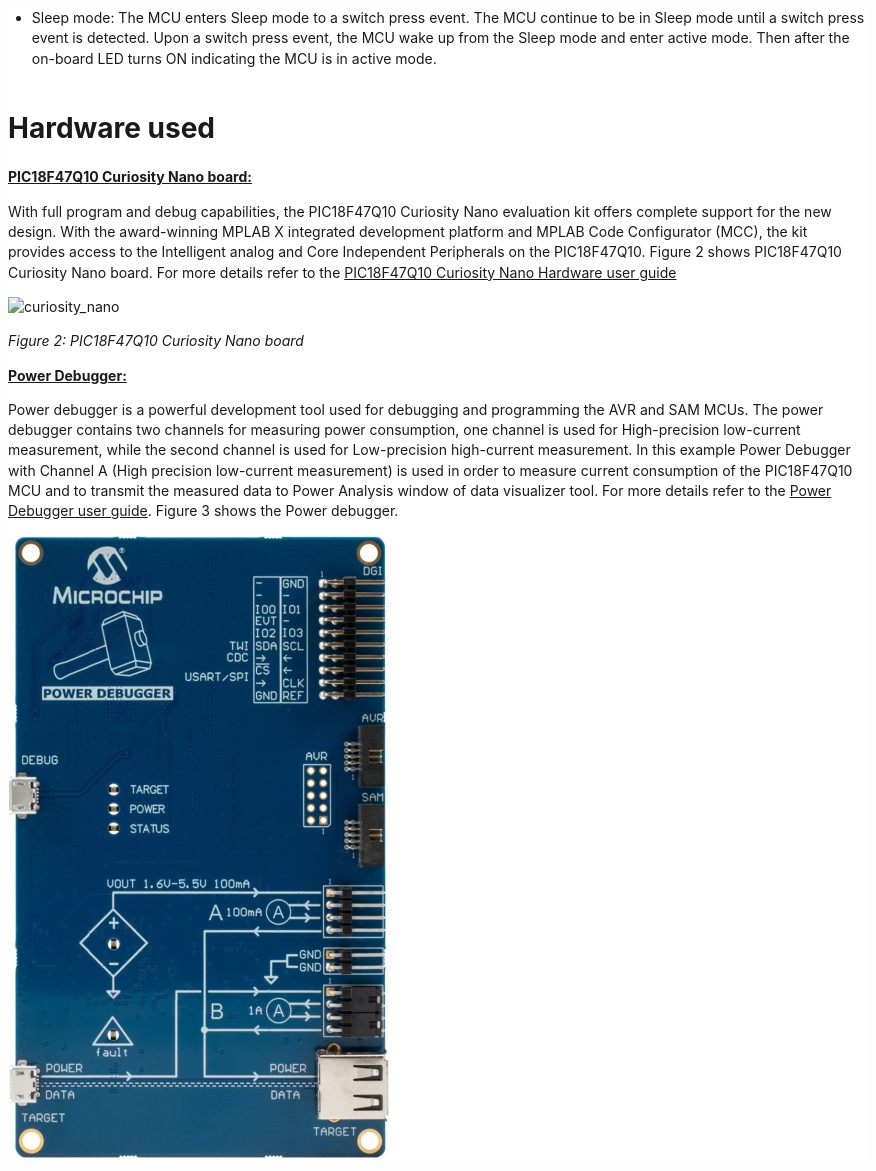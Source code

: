 *  Sleep mode: The MCU enters Sleep mode to a switch press event. The MCU continue to be in Sleep mode until a switch press event is detected. Upon a switch press event, the MCU wake up from the Sleep mode and enter active mode. Then after the on-board LED turns ON indicating the MCU is in active mode.

# Hardware used
**[PIC18F47Q10 Curiosity Nano board:](https://www.microchip.com/Developmenttools/ProductDetails/DM182029)**

With full program and debug capabilities, the PIC18F47Q10 Curiosity Nano evaluation kit offers complete support for the new design. With the award-winning MPLAB X integrated development platform and MPLAB Code Configurator (MCC), the kit provides access to the Intelligent analog and Core Independent Peripherals on the PIC18F47Q10. Figure 2 shows PIC18F47Q10 Curiosity Nano board. For more details refer to the [PIC18F47Q10 Curiosity Nano Hardware user guide](https://www.microchip.com/DS40002103)

![curiosity_nano](images/curiosity_nano.jpg)

*Figure 2: PIC18F47Q10 Curiosity Nano board*

**[Power Debugger:](https://www.microchip.com/developmenttools/ProductDetails/atpowerdebugger)**    

Power debugger is a powerful development tool used for debugging and programming the AVR and SAM MCUs. The power debugger contains two channels for measuring power consumption, one channel is used for High-precision low-current measurement, while the second channel is used for Low-precision high-current measurement. In this example Power Debugger with Channel A (High precision low-current measurement) is used in order to measure current consumption of the PIC18F47Q10 MCU and to transmit the measured data to Power Analysis window of data visualizer tool. For more details refer to the [Power Debugger user guide](http://ww1.microchip.com/downloads/en/DeviceDoc/Power-Debugger_UserGuide.pdf). Figure 3 shows the Power debugger.

![power_debugger](images/power_debugger.jpg)
